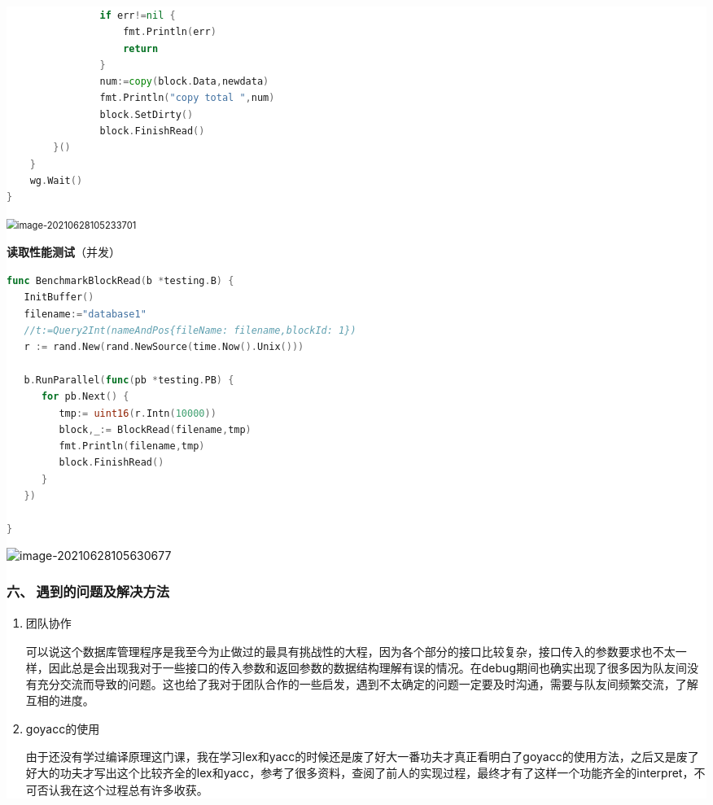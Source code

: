 ~~~go
				if err!=nil {
					fmt.Println(err)
					return
				}
				num:=copy(block.Data,newdata)
				fmt.Println("copy total ",num)
				block.SetDirty()
				block.FinishRead()
		}()
	}
	wg.Wait()
}
~~~



<img src="https://pic.raynor.top/images/2021/06/28/image-20210628105233701.png" alt="image-20210628105233701" style="zoom:80%;" />



**读取性能测试**（并发）

```go
func BenchmarkBlockRead(b *testing.B) {
   InitBuffer()
   filename:="database1"
   //t:=Query2Int(nameAndPos{fileName: filename,blockId: 1})
   r := rand.New(rand.NewSource(time.Now().Unix()))

   b.RunParallel(func(pb *testing.PB) {
      for pb.Next() {
         tmp:= uint16(r.Intn(10000))
         block,_:= BlockRead(filename,tmp)
         fmt.Println(filename,tmp)
         block.FinishRead()
      }
   })

}
```

![image-20210628105630677](https://pic.raynor.top/images/2021/06/28/image-20210628105630677.png)



### 六、 遇到的问题及解决方法


1. 团队协作

   ​		可以说这个数据库管理程序是我至今为止做过的最具有挑战性的大程，因为各个部分的接口比较复杂，接口传入的参数要求也不太一样，因此总是会出现我对于一些接口的传入参数和返回参数的数据结构理解有误的情况。在debug期间也确实出现了很多因为队友间没有充分交流而导致的问题。这也给了我对于团队合作的一些启发，遇到不太确定的问题一定要及时沟通，需要与队友间频繁交流，了解互相的进度。

2. goyacc的使用

   ​		由于还没有学过编译原理这门课，我在学习lex和yacc的时候还是废了好大一番功夫才真正看明白了goyacc的使用方法，之后又是废了好大的功夫才写出这个比较齐全的lex和yacc，参考了很多资料，查阅了前人的实现过程，最终才有了这样一个功能齐全的interpret，不可否认我在这个过程总有许多收获。
